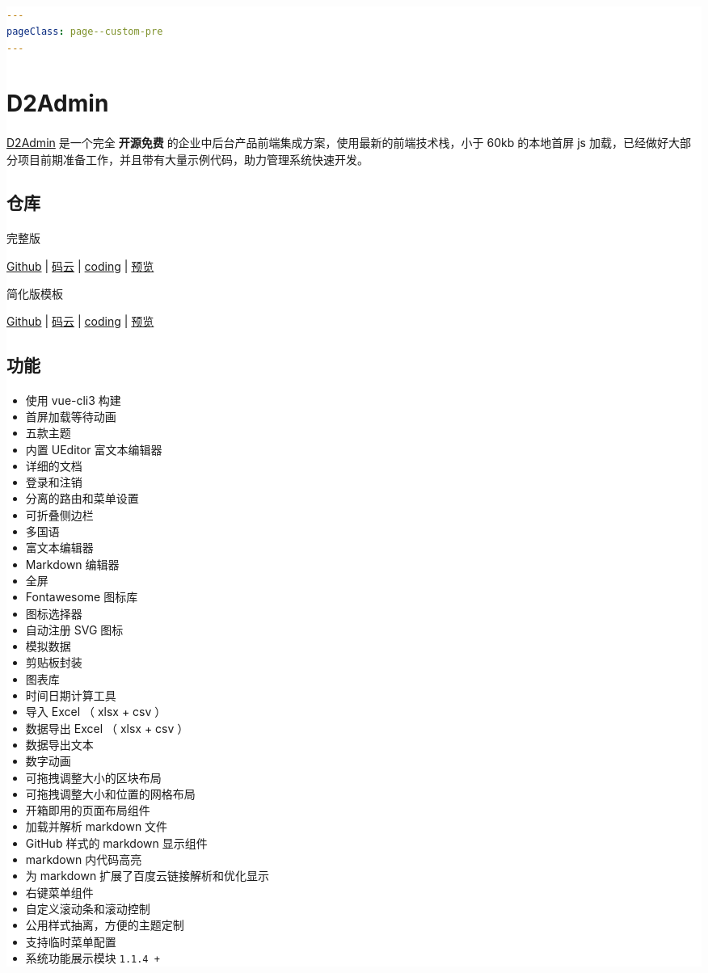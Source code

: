 ```yaml
---
pageClass: page--custom-pre
---
```


# D2Admin

[D2Admin](https://github.com/d2-projects/d2-admin) 是一个完全 **开源免费** 的企业中后台产品前端集成方案，使用最新的前端技术栈，小于 60kb 的本地首屏 js 加载，已经做好大部分项目前期准备工作，并且带有大量示例代码，助力管理系统快速开发。

## 仓库

完整版

[Github](https://github.com/d2-projects/d2-admin) | 
[码云](https://gitee.com/fairyever/d2-admin) | 
[coding](https://d2-projects.coding.net/p/d2-projects/d/d2-admin/git) | 
[预览](https://d2.pub/d2-admin/preview/)

简化版模板

[Github](https://github.com/d2-projects/d2-admin-start-kit) | 
[码云](https://gitee.com/fairyever/d2-admin-start-kit) | 
[coding](https://d2-projects.coding.net/p/d2-projects/d/d2-admin-start-kit/git) | 
[预览](https://d2.pub/d2-admin-start-kit/preview)

## 功能

* 使用 vue-cli3 构建
* 首屏加载等待动画
* 五款主题
* 内置 UEditor 富文本编辑器
* 详细的文档
* 登录和注销
* 分离的路由和菜单设置
* 可折叠侧边栏
* 多国语
* 富文本编辑器
* Markdown 编辑器
* 全屏
* Fontawesome 图标库
* 图标选择器
* 自动注册 SVG 图标
* 模拟数据
* 剪贴板封装
* 图表库
* 时间日期计算工具
* 导入 Excel （ xlsx + csv ）
* 数据导出 Excel （ xlsx + csv ）
* 数据导出文本
* 数字动画
* 可拖拽调整大小的区块布局
* 可拖拽调整大小和位置的网格布局
* 开箱即用的页面布局组件
* 加载并解析 markdown 文件
* GitHub 样式的 markdown 显示组件
* markdown 内代码高亮
* 为 markdown 扩展了百度云链接解析和优化显示
* 右键菜单组件
* 自定义滚动条和滚动控制
* 公用样式抽离，方便的主题定制
* 支持临时菜单配置
* 系统功能展示模块 `1.1.4 +`